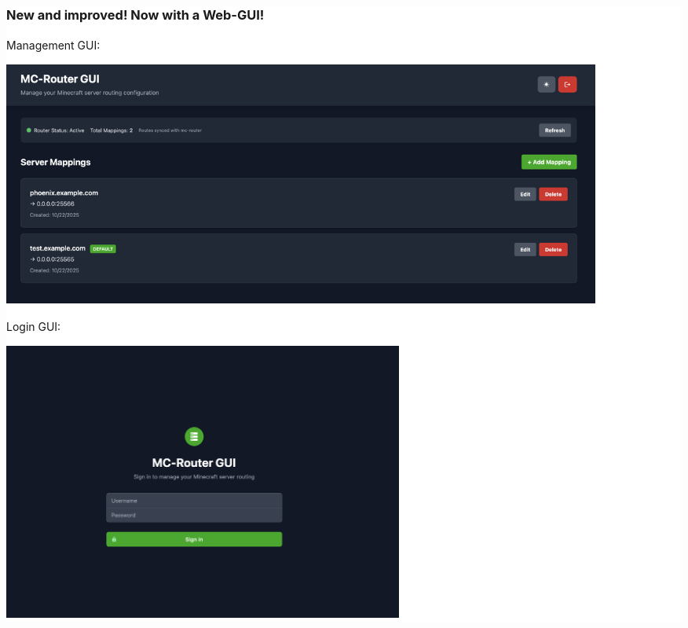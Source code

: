 ### New and improved! Now with a Web-GUI!

Management GUI:

<img src="https://raw.githubusercontent.com/Phoenix-Net/mc-router-gui/master/docs/web-ex-01.png" width="750px">

Login GUI:

<img src="https://raw.githubusercontent.com/Phoenix-Net/mc-router-gui/master/docs/web-ex-02.png" width="500px">
